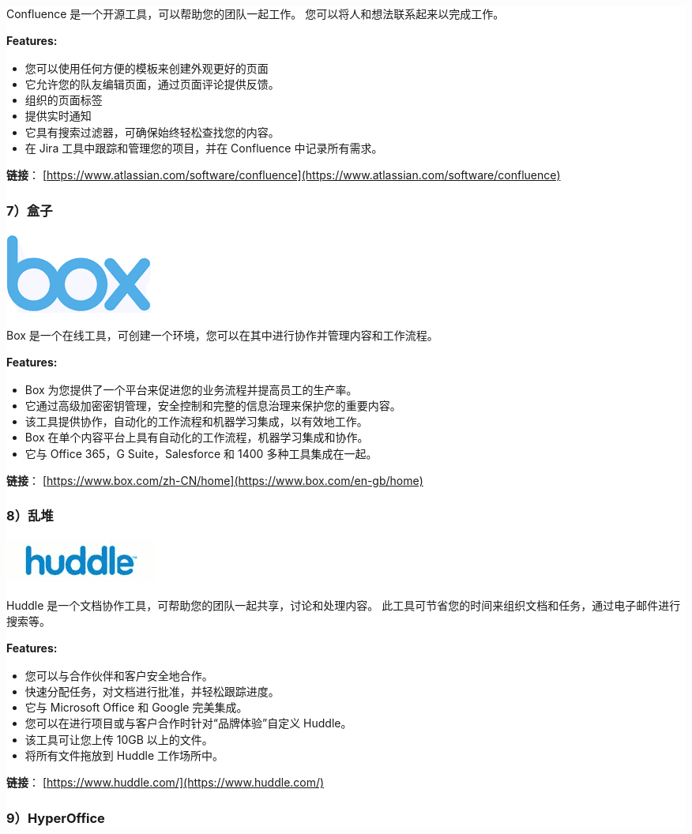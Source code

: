 Confluence 是一个开源工具，可以帮助您的团队一起工作。 您可以将人和想法联系起来以完成工作。

**Features:**

*   您可以使用任何方便的模板来创建外观更好的页面
*   它允许您的队友编辑页面，通过页面评论提供反馈。
*   组织的页面标签
*   提供实时通知
*   它具有搜索过滤器，可确保始终轻松查找您的内容。
*   在 Jira 工具中跟踪和管理您的项目，并在 Confluence 中记录所有需求。

**链接**： [https://www.atlassian.com/software/confluence](https://www.atlassian.com/software/confluence)

### 7）盒子

![](img/2ea9f422e625ee8131b821e8e59fda16.png)

Box 是一个在线工具，可创建一个环境，您可以在其中进行协作并管理内容和工作流程。

**Features:**

*   Box 为您提供了一个平台来促进您的业务流程并提高员工的生产率。
*   它通过高级加密密钥管理，安全控制和完整的信息治理来保护您的重要内容。
*   该工具提供协作，自动化的工作流程和机器学习集成，以有效地工作。
*   Box 在单个内容平台上具有自动化的工作流程，机器学习集成和协作。
*   它与 Office 365，G Suite，Salesforce 和 1400 多种工具集成在一起。

**链接**： [https://www.box.com/zh-CN/home](https://www.box.com/en-gb/home)

### 8）乱堆

![](img/26ad45e7a0da5111437f01bc0c9c812a.png)

Huddle 是一个文档协作工具，可帮助您的团队一起共享，讨论和处理内容。 此工具可节省您的时间来组织文档和任务，通过电子邮件进行搜索等。

**Features:**

*   您可以与合作伙伴和客户安全地合作。
*   快速分配任务，对文档进行批准，并轻松跟踪进度。
*   它与 Microsoft Office 和 Google 完美集成。
*   您可以在进行项目或与客户合作时针对“品牌体验”自定义 Huddle。
*   该工具可让您上传 10GB 以上的文件。
*   将所有文件拖放到 Huddle 工作场所中。

**链接**： [https://www.huddle.com/](https://www.huddle.com/)

### 9）HyperOffice
